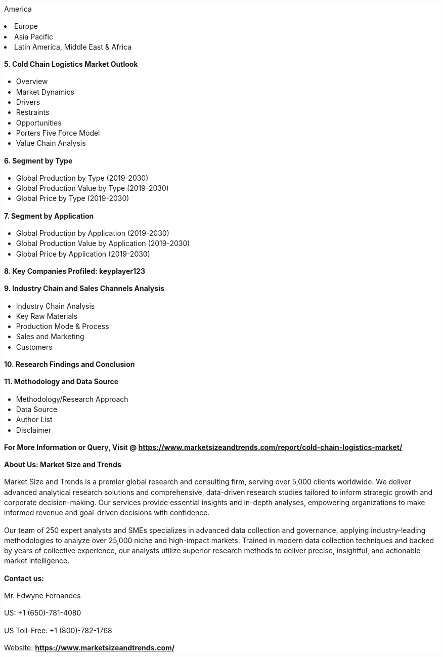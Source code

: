 America</li><li>Europe</li><li>Asia Pacific</li><li>Latin America, Middle East &amp; Africa</li></ul><p><strong>5. Cold Chain Logistics Market Outlook</strong></p><ul><li>Overview</li><li>Market Dynamics</li><li>Drivers</li><li>Restraints</li><li>Opportunities</li><li>Porters Five Force Model</li><li>Value Chain Analysis&nbsp;</li></ul><p><strong>6. Segment by Type</strong></p><ul><li>Global Production by Type (2019-2030)</li><li>Global Production Value by Type (2019-2030)</li><li>Global Price by Type (2019-2030)</li></ul><p><strong>7. Segment by Application</strong></p><ul><li>Global Production by Application (2019-2030)</li><li>Global Production Value by Application (2019-2030)</li><li>Global Price by Application (2019-2030)</li></ul><p><strong>8. Key Companies Profiled: keyplayer123</strong></p><p><strong>9. Industry Chain and Sales Channels Analysis</strong></p><ul><li>Industry Chain Analysis</li><li>Key Raw Materials</li><li>Production Mode &amp; Process</li><li>Sales and Marketing</li><li>Customers</li></ul><p><strong>10. Research Findings and Conclusion</strong></p><p><strong>11. Methodology and Data Source</strong></p><ul><li>Methodology/Research Approach</li><li>Data Source</li><li>Author List</li><li>Disclaimer</li></ul></p><p><strong>For More Information or Query, Visit @ <a href="https://www.marketsizeandtrends.com/report/cold-chain-logistics-market/">https://www.marketsizeandtrends.com/report/cold-chain-logistics-market/</a></strong></p><p><strong>About Us: Market Size and Trends</strong></p><p>Market Size and Trends is a premier global research and consulting firm, serving over 5,000 clients worldwide. We deliver advanced analytical research solutions and comprehensive, data-driven research studies tailored to inform strategic growth and corporate decision-making. Our services provide essential insights and in-depth analyses, empowering organizations to make informed revenue and goal-driven decisions with confidence.</p><p>Our team of 250 expert analysts and SMEs specializes in advanced data collection and governance, applying industry-leading methodologies to analyze over 25,000 niche and high-impact markets. Trained in modern data collection techniques and backed by years of collective experience, our analysts utilize superior research methods to deliver precise, insightful, and actionable market intelligence.</p><p><strong>Contact us:</strong></p><p>Mr. Edwyne Fernandes</p><p>US: +1 (650)-781-4080</p><p>US Toll-Free: +1 (800)-782-1768</p><p>Website: <strong><a href="https://www.marketsizeandtrends.com/">https://www.marketsizeandtrends.com/</a></strong></p>
